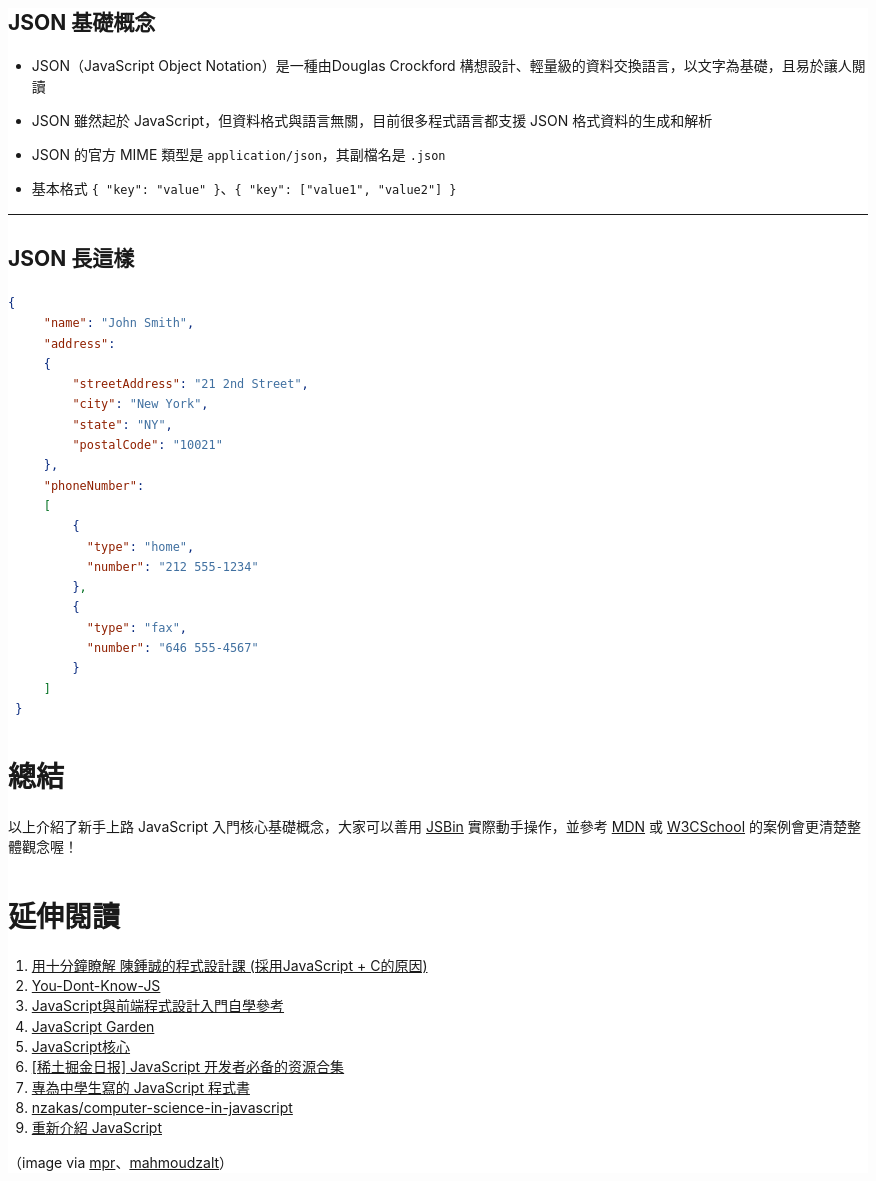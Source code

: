 ## JSON 基礎概念

- JSON（JavaScript Object Notation）是一種由Douglas Crockford 構想設計、輕量級的資料交換語言，以文字為基礎，且易於讓人閱讀

- JSON 雖然起於 JavaScript，但資料格式與語言無關，目前很多程式語言都支援 JSON 格式資料的生成和解析

- JSON 的官方 MIME 類型是 `application/json`，其副檔名是 `.json`
- 基本格式 `{ "key": "value" }`、`{ "key": ["value1", "value2"] }`  

---

## JSON 長這樣

```json
{
     "name": "John Smith",
     "address": 
     {
         "streetAddress": "21 2nd Street",
         "city": "New York",
         "state": "NY",
         "postalCode": "10021"
     },
     "phoneNumber": 
     [
         {
           "type": "home",
           "number": "212 555-1234"
         },
         {
           "type": "fax",
           "number": "646 555-4567"
         }
     ]
 }
```

# 總結
以上介紹了新手上路 JavaScript 入門核心基礎概念，大家可以善用 [JSBin](http://jsbin.com/) 實際動手操作，並參考 [MDN](https://developer.mozilla.org/zh-TW/) 或 [W3CSchool](http://www.w3schools.com/) 的案例會更清楚整體觀念喔！


# 延伸閱讀
1. [用十分鐘瞭解 陳鍾誠的程式設計課 (採用JavaScript + C的原因)](http://www.slideshare.net/ccckmit/javascript-c)
2. [You-Dont-Know-JS](https://github.com/getify/You-Dont-Know-JS)
3. [JavaScript與前端程式設計入門自學參考](https://tw.twincl.com/javascript/*6731)
4. [JavaScript Garden  ](http://bonsaiden.github.io/JavaScript-Garden/zhtw/)
5. [JavaScript核心](http://weizhifeng.net/javascript-the-core.html)
6. [[稀土掘金日报] JavaScript 开发者必备的资源合集](https://segmentfault.com/a/1190000004253577)
7. [專為中學生寫的 JavaScript 程式書](https://www.gitbook.com/book/ccckmit/javascript/details) 
8. [nzakas/computer-science-in-javascript](https://github.com/nzakas/computer-science-in-javascript)
9. [重新介紹 JavaScript](https://developer.mozilla.org/zh-TW/docs/Web/JavaScript/A_re-introduction_to_JavaScript)

（image via [mpr](https://media.licdn.com/mpr/mpr/AAEAAQAAAAAAAAY4AAAAJDNmOTRkMTk2LTljNDEtNDAwOS05YTJlLTFmMTg2M2YzYzBiMQ.png)、[mahmoudzalt](http://www.blog.mahmoudzalt.com/wp-content/uploads/2014/07/tools.png)）